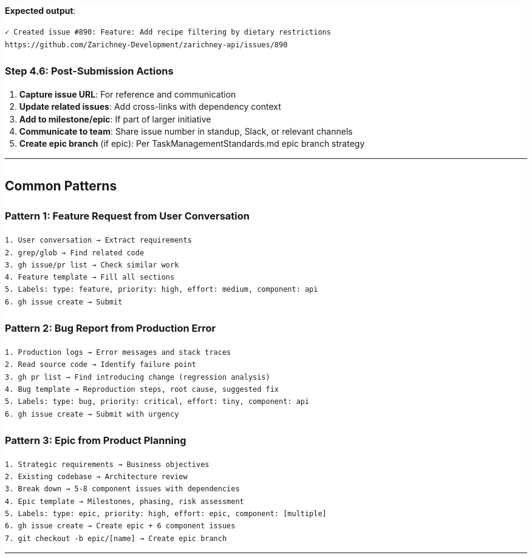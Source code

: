 **Expected output**:
```
✓ Created issue #890: Feature: Add recipe filtering by dietary restrictions
https://github.com/Zarichney-Development/zarichney-api/issues/890
```

### Step 4.6: Post-Submission Actions

1. **Capture issue URL**: For reference and communication
2. **Update related issues**: Add cross-links with dependency context
3. **Add to milestone/epic**: If part of larger initiative
4. **Communicate to team**: Share issue number in standup, Slack, or relevant channels
5. **Create epic branch** (if epic): Per TaskManagementStandards.md epic branch strategy

---

## Common Patterns

### Pattern 1: Feature Request from User Conversation

```
1. User conversation → Extract requirements
2. grep/glob → Find related code
3. gh issue/pr list → Check similar work
4. Feature template → Fill all sections
5. Labels: type: feature, priority: high, effort: medium, component: api
6. gh issue create → Submit
```

### Pattern 2: Bug Report from Production Error

```
1. Production logs → Error messages and stack traces
2. Read source code → Identify failure point
3. gh pr list → Find introducing change (regression analysis)
4. Bug template → Reproduction steps, root cause, suggested fix
5. Labels: type: bug, priority: critical, effort: tiny, component: api
6. gh issue create → Submit with urgency
```

### Pattern 3: Epic from Product Planning

```
1. Strategic requirements → Business objectives
2. Existing codebase → Architecture review
3. Break down → 5-8 component issues with dependencies
4. Epic template → Milestones, phasing, risk assessment
5. Labels: type: epic, priority: high, effort: epic, component: [multiple]
6. gh issue create → Create epic + 6 component issues
7. git checkout -b epic/[name] → Create epic branch
```

---
